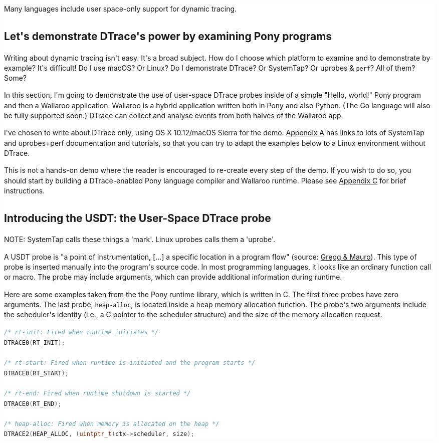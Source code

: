   Many languages include user space-only support for dynamic tracing.

## <a id="part3"></a> Let's demonstrate DTrace's power by examining Pony programs

Writing about dynamic tracing isn't easy.  It's a broad subject.
How do I choose which platform to examine and to demonstrate by
example?  It's difficult!  Do I use macOS?  Or Linux?  Do I demonstrate
DTrace?  Or SystemTap?  Or uprobes & `perf`?  All of them?  Some?

In this section, I'm going to demonstrate the use of user-space DTrace
probes inside of a simple "Hello, world!" Pony program and then
a [Wallaroo application][wallaroo].  [Wallaroo][hello-wallaroo] is a
hybrid application written both in [Pony][pony] and also
[Python][python].  (The Go language will also be fully supported soon.)
DTrace can collect and analyse events from both
halves of the Wallaroo app.

I've chosen to write about DTrace only, using OS X 10.12/macOS Sierra
for the demo.
[Appendix A](#appendix-a-dynamic-tracing-resources-for-further-study)
has links to lots of SystemTap and uprobes+perf
documentation and tutorials, so that you can try to adapt the examples
below to a Linux environment without DTrace.

This is not a hands-on demo where the reader is encouraged to
re-create every step of the demo.  If you wish to do so, you should
start by building a DTrace-enabled Pony language compiler and
Wallaroo runtime.  Please see
[Appendix C](#appendix-c-compiling-pony-to-support-dtrace) for brief
instructions.

## Introducing the USDT: the User-Space DTrace probe

NOTE: SystemTap calls these things a 'mark'.  Linux uprobes calls them a
'uprobe'.

A USDT probe is "a point of instrumentation, [...] a specific location
in a program flow" (source: [Gregg & Mauro](#dtrace-book)).
This type of probe is inserted manually into the
program's source code.  In most programming languages, it looks like
an ordinary function call or macro.  The probe may include arguments,
which can provide additional information during runtime.

Here are some examples taken from the the Pony runtime library, which is
written in C.  The first three probes have zero arguments.  The last
probe, `heap-alloc`, is located inside a heap memory allocation
function.  The probe's two arguments include the scheduler's identity
(i.e., a C pointer to the scheduler structure) and the size of the memory
allocation request.

```C
/* rt-init: Fired when runtime initiates */
DTRACE0(RT_INIT);

/* rt-start: Fired when runtime is initiated and the program starts */
DTRACE0(RT_START);

/* rt-end: Fired when runtime shutdown is started */
DTRACE0(RT_END);

/* heap-alloc: Fired when memory is allocated on the heap */
DTRACE2(HEAP_ALLOC, (uintptr_t)ctx->scheduler, size);
```


[wikipedia tracing]: https://en.wikipedia.org/wiki/Tracing_(software)
[DTrace]: https://en.wikipedia.org/wiki/DTrace
[SystemTap]: https://en.wikipedia.org/wiki/SystemTap
[ProbeVue]: https://www.ibm.com/support/knowledgecenter/en/ssw_aix_61/com.ibm.aix.genprogc/probevue_userguide.htm
[opencobol-tracing]: http://documentation.microfocus.com/help/index.jsp?topic=%2Fcom.microfocus.eclipse.infocenter.cobolruntime.win%2FBKFHFHTRACS004.html
[linux-uprobes]: https://lwn.net/Articles/499190/
[linux-kprobes]: https://lwn.net/Articles/132196/
[linux-perf]: https://perf.wiki.kernel.org/index.php/Main_Page
[julia-evans-tracing]: https://jvns.ca/blog/2017/07/05/linux-tracing-systems/
[brendan-gregg-tracing]: http://www.brendangregg.com/blog/2015-06-28/linux-ftrace-uprobe.html
[python provider]: https://github.com/python/cpython/blob/3.6/Include/pydtrace.d
[java provider]: http://www.math.uni-hamburg.de/doc/java/jdk1.6/docs/technotes/guides//vm/dtrace.html
[erlang-provider]: https://github.com/erlang/otp/blob/maint-20/erts/emulator/beam/erlang_dtrace.d
[erlang dtrace summary]: http://erlang.org/doc/apps/runtime_tools/DTRACE.html
[marketspread-blog]: https://blog.wallaroolabs.com/2017/12/stateful-multi-stream-processing-in-python-with-wallaroo/
[marketspread-readme]: https://github.com/WallarooLabs/wallaroo/tree/master/examples/python/market_spread#market-spread
[pony-readme]: https://github.com/ponylang/ponyc#building-ponyc-from-source
[wallaroo]: https://github.com/WallarooLabs/wallaroo#wallaroo
[hello-wallaroo]: https://blog.wallaroolabs.com/2017/03/hello-wallaroo/
[pony]: https://www.ponylang.org/
[python]: https://www.python.org/
[pony-examples]: https://github.com/ponylang/ponyc/tree/master/examples
[ebpf]: http://www.brendangregg.com/blog/2016-10-27/dtrace-for-linux-2016.html